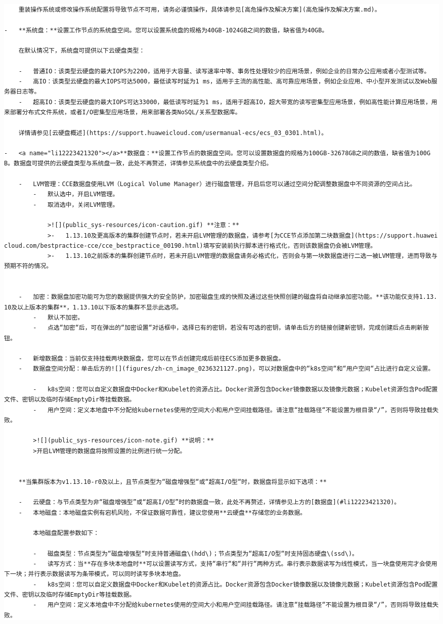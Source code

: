         重装操作系统或修改操作系统配置将导致节点不可用，请务必谨慎操作，具体请参见[高危操作及解决方案](高危操作及解决方案.md)。

    -   **系统盘：**设置工作节点的系统盘空间。您可以设置系统盘的规格为40GB-1024GB之间的数值，缺省值为40GB。

        在默认情况下，系统盘可提供以下云硬盘类型：

        -   普通IO：该类型云硬盘的最大IOPS为2200，适用于大容量、读写速率中等、事务性处理较少的应用场景，例如企业的日常办公应用或者小型测试等。
        -   高IO：该类型云硬盘的最大IOPS可达5000，最低读写时延为1 ms，适用于主流的高性能、高可靠应用场景，例如企业应用、中小型开发测试以及Web服务器日志等。
        -   超高IO：该类型云硬盘的最大IOPS可达33000，最低读写时延为1 ms，适用于超高IO，超大带宽的读写密集型应用场景，例如高性能计算应用场景，用来部署分布式文件系统，或者I/O密集型应用场景，用来部署各类NoSQL/关系型数据库。

        详情请参见[云硬盘概述](https://support.huaweicloud.com/usermanual-ecs/ecs_03_0301.html)。

    -   <a name="li12223421320"></a>**数据盘：**设置工作节点的数据盘空间。您可以设置数据盘的规格为100GB-32678GB之间的数值，缺省值为100GB。数据盘可提供的云硬盘类型与系统盘一致，此处不再赘述，详情参见系统盘中的云硬盘类型介绍。

        -   LVM管理：CCE数据盘使用LVM（Logical Volume Manager）进行磁盘管理，开启后您可以通过空间分配调整数据盘中不同资源的空间占比。
            -   默认选中，开启LVM管理。
            -   取消选中，关闭LVM管理。

                >![](public_sys-resources/icon-caution.gif) **注意：** 
                >-   1.13.10及更高版本的集群创建节点时，若未开启LVM管理的数据盘，请参考[为CCE节点添加第二块数据盘](https://support.huaweicloud.com/bestpractice-cce/cce_bestpractice_00190.html)填写安装前执行脚本进行格式化，否则该数据盘仍会被LVM管理。
                >-   1.13.10之前版本的集群创建节点时，若未开启LVM管理的数据盘请务必格式化，否则会与第一块数据盘进行二选一被LVM管理，进而导致与预期不符的情况。


        -   加密：数据盘加密功能可为您的数据提供强大的安全防护，加密磁盘生成的快照及通过这些快照创建的磁盘将自动继承加密功能。**该功能仅支持1.13.10及以上版本的集群**，1.13.10以下版本的集群不显示此选项。
            -   默认不加密。
            -   点选“加密“后，可在弹出的“加密设置“对话框中，选择已有的密钥，若没有可选的密钥，请单击后方的链接创建新密钥，完成创建后点击刷新按钮。

        -   新增数据盘：当前仅支持挂载两块数据盘，您可以在节点创建完成后前往ECS添加更多数据盘。
        -   数据盘空间分配：单击后方的![](figures/zh-cn_image_0236321127.png)，可以对数据盘中的“k8s空间“和“用户空间“占比进行自定义设置。

            -   k8s空间：您可以自定义数据盘中Docker和Kubelet的资源占比。Docker资源包含Docker镜像数据以及镜像元数据；Kubelet资源包含Pod配置文件、密钥以及临时存储EmptyDir等挂载数据。
            -   用户空间：定义本地盘中不分配给kubernetes使用的空间大小和用户空间挂载路径。请注意“挂载路径“不能设置为根目录“/”，否则将导致挂载失败。

            >![](public_sys-resources/icon-note.gif) **说明：** 
            >开启LVM管理的数据盘将按照设置的比例进行统一分配。


        **当集群版本为v1.13.10-r0及以上，且节点类型为“磁盘增强型“或“超高I/O型“时，数据盘将显示如下选项：**

        -   云硬盘：与节点类型为非“磁盘增强型”或“超高I/O型”时的数据盘一致，此处不再赘述，详情参见上方的[数据盘](#li12223421320)。
        -   本地磁盘：本地磁盘实例有宕机风险，不保证数据可靠性，建议您使用**云硬盘**存储您的业务数据。

            本地磁盘配置参数如下：

            -   磁盘类型：节点类型为“磁盘增强型“时支持普通磁盘\(hdd\)；节点类型为“超高I/O型“时支持固态硬盘\(ssd\)。
            -   读写方式：当**存在多块本地盘时**可以设置读写方式，支持“串行“和“并行“两种方式。串行表示数据读写为线性模式，当一块盘使用完才会使用下一块；并行表示数据读写为条带模式，可以同时读写多块本地盘。
            -   k8s空间：您可以自定义数据盘中Docker和Kubelet的资源占比。Docker资源包含Docker镜像数据以及镜像元数据；Kubelet资源包含Pod配置文件、密钥以及临时存储EmptyDir等挂载数据。
            -   用户空间：定义本地盘中不分配给kubernetes使用的空间大小和用户空间挂载路径。请注意“挂载路径“不能设置为根目录“/”，否则将导致挂载失败。
